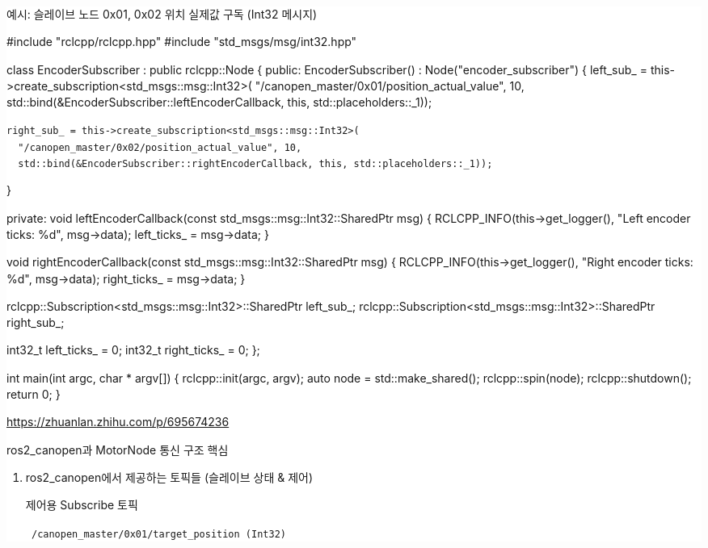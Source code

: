 예시: 슬레이브 노드 0x01, 0x02 위치 실제값 구독 (Int32 메시지)

#include "rclcpp/rclcpp.hpp"
#include "std_msgs/msg/int32.hpp"

class EncoderSubscriber : public rclcpp::Node
{
public:
  EncoderSubscriber() : Node("encoder_subscriber")
  {
    left_sub_ = this->create_subscription<std_msgs::msg::Int32>(
      "/canopen_master/0x01/position_actual_value", 10,
      std::bind(&EncoderSubscriber::leftEncoderCallback, this, std::placeholders::_1));

    right_sub_ = this->create_subscription<std_msgs::msg::Int32>(
      "/canopen_master/0x02/position_actual_value", 10,
      std::bind(&EncoderSubscriber::rightEncoderCallback, this, std::placeholders::_1));
  }

private:
  void leftEncoderCallback(const std_msgs::msg::Int32::SharedPtr msg)
  {
    RCLCPP_INFO(this->get_logger(), "Left encoder ticks: %d", msg->data);
    left_ticks_ = msg->data;
  }

  void rightEncoderCallback(const std_msgs::msg::Int32::SharedPtr msg)
  {
    RCLCPP_INFO(this->get_logger(), "Right encoder ticks: %d", msg->data);
    right_ticks_ = msg->data;
  }

  rclcpp::Subscription<std_msgs::msg::Int32>::SharedPtr left_sub_;
  rclcpp::Subscription<std_msgs::msg::Int32>::SharedPtr right_sub_;

  int32_t left_ticks_ = 0;
  int32_t right_ticks_ = 0;
};

int main(int argc, char * argv[])
{
  rclcpp::init(argc, argv);
  auto node = std::make_shared<EncoderSubscriber>();
  rclcpp::spin(node);
  rclcpp::shutdown();
  return 0;
}

https://zhuanlan.zhihu.com/p/695674236

ros2_canopen과 MotorNode 통신 구조 핵심
1) ros2_canopen에서 제공하는 토픽들 (슬레이브 상태 & 제어)

    제어용 Subscribe 토픽

        /canopen_master/0x01/target_position (Int32)

